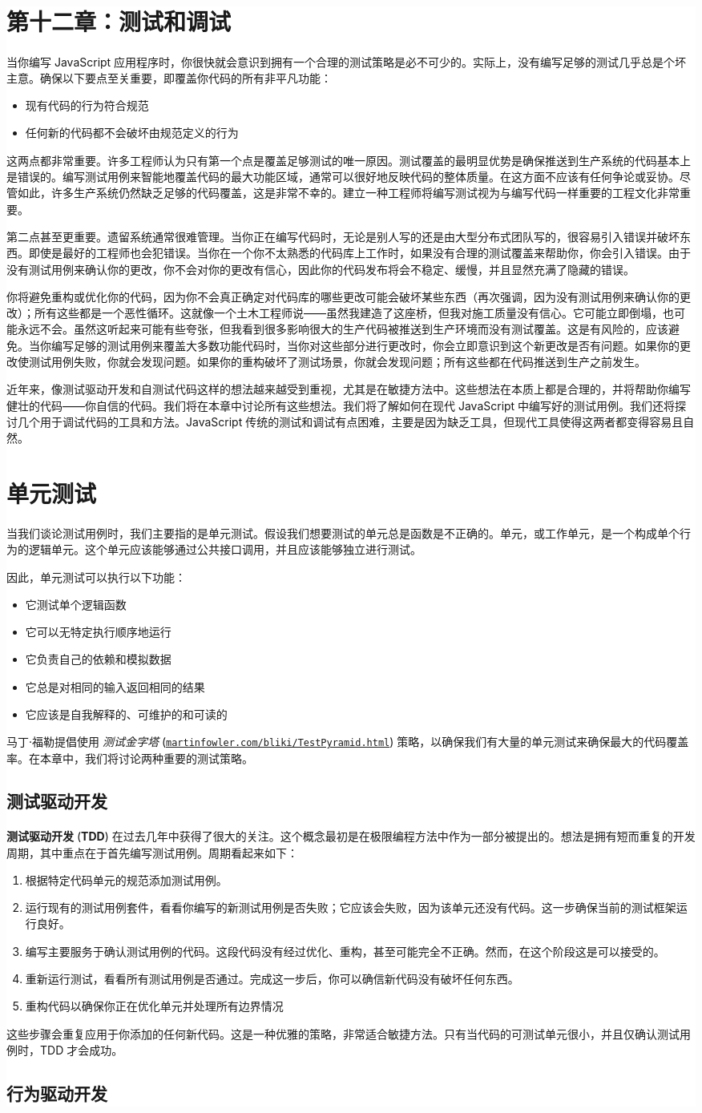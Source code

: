 # 第十二章：测试和调试

当你编写 JavaScript 应用程序时，你很快就会意识到拥有一个合理的测试策略是必不可少的。实际上，没有编写足够的测试几乎总是个坏主意。确保以下要点至关重要，即覆盖你代码的所有非平凡功能：

+   现有代码的行为符合规范

+   任何新的代码都不会破坏由规范定义的行为

这两点都非常重要。许多工程师认为只有第一个点是覆盖足够测试的唯一原因。测试覆盖的最明显优势是确保推送到生产系统的代码基本上是错误的。编写测试用例来智能地覆盖代码的最大功能区域，通常可以很好地反映代码的整体质量。在这方面不应该有任何争论或妥协。尽管如此，许多生产系统仍然缺乏足够的代码覆盖，这是非常不幸的。建立一种工程师将编写测试视为与编写代码一样重要的工程文化非常重要。

第二点甚至更重要。遗留系统通常很难管理。当你正在编写代码时，无论是别人写的还是由大型分布式团队写的，很容易引入错误并破坏东西。即使是最好的工程师也会犯错误。当你在一个你不太熟悉的代码库上工作时，如果没有合理的测试覆盖来帮助你，你会引入错误。由于没有测试用例来确认你的更改，你不会对你的更改有信心，因此你的代码发布将会不稳定、缓慢，并且显然充满了隐藏的错误。

你将避免重构或优化你的代码，因为你不会真正确定对代码库的哪些更改可能会破坏某些东西（再次强调，因为没有测试用例来确认你的更改）；所有这些都是一个恶性循环。这就像一个土木工程师说——虽然我建造了这座桥，但我对施工质量没有信心。它可能立即倒塌，也可能永远不会。虽然这听起来可能有些夸张，但我看到很多影响很大的生产代码被推送到生产环境而没有测试覆盖。这是有风险的，应该避免。当你编写足够的测试用例来覆盖大多数功能代码时，当你对这些部分进行更改时，你会立即意识到这个新更改是否有问题。如果你的更改使测试用例失败，你就会发现问题。如果你的重构破坏了测试场景，你就会发现问题；所有这些都在代码推送到生产之前发生。

近年来，像测试驱动开发和自测试代码这样的想法越来越受到重视，尤其是在敏捷方法中。这些想法在本质上都是合理的，并将帮助你编写健壮的代码——你自信的代码。我们将在本章中讨论所有这些想法。我们将了解如何在现代 JavaScript 中编写好的测试用例。我们还将探讨几个用于调试代码的工具和方法。JavaScript 传统的测试和调试有点困难，主要是因为缺乏工具，但现代工具使得这两者都变得容易且自然。

# 单元测试

当我们谈论测试用例时，我们主要指的是单元测试。假设我们想要测试的单元总是函数是不正确的。单元，或工作单元，是一个构成单个行为的逻辑单元。这个单元应该能够通过公共接口调用，并且应该能够独立进行测试。

因此，单元测试可以执行以下功能：

+   它测试单个逻辑函数

+   它可以无特定执行顺序地运行

+   它负责自己的依赖和模拟数据

+   它总是对相同的输入返回相同的结果

+   它应该是自我解释的、可维护的和可读的

马丁·福勒提倡使用 *测试金字塔* ([`martinfowler.com/bliki/TestPyramid.html`](http://martinfowler.com/bliki/TestPyramid.html)) 策略，以确保我们有大量的单元测试来确保最大的代码覆盖率。在本章中，我们将讨论两种重要的测试策略。

## 测试驱动开发

**测试驱动开发** (**TDD**) 在过去几年中获得了很大的关注。这个概念最初是在极限编程方法中作为一部分被提出的。想法是拥有短而重复的开发周期，其中重点在于首先编写测试用例。周期看起来如下：

1.  根据特定代码单元的规范添加测试用例。

1.  运行现有的测试用例套件，看看你编写的新测试用例是否失败；它应该会失败，因为该单元还没有代码。这一步确保当前的测试框架运行良好。

1.  编写主要服务于确认测试用例的代码。这段代码没有经过优化、重构，甚至可能完全不正确。然而，在这个阶段这是可以接受的。

1.  重新运行测试，看看所有测试用例是否通过。完成这一步后，你可以确信新代码没有破坏任何东西。

1.  重构代码以确保你正在优化单元并处理所有边界情况

这些步骤会重复应用于你添加的任何新代码。这是一种优雅的策略，非常适合敏捷方法。只有当代码的可测试单元很小，并且仅确认测试用例时，TDD 才会成功。

## 行为驱动开发
